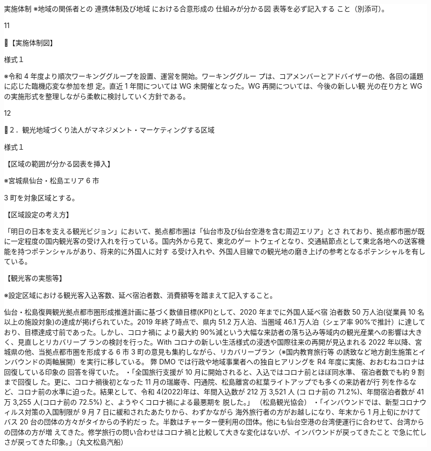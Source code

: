 実施体制
※地域の関係者との
連携体制及び地域
における合意形成の
仕組みが分かる図
表等を必ず記入する
こと（別添可）。

11

【実施体制図】

様式１

※令和 4 年度より順次ワーキンググループを設置、運営を開始。ワーキンググルー
プは、コアメンバーとアドバイザーの他、各回の議題に応じた臨機応変な参加を想
定。直近 1 年間については WG 未開催となった。WG 再開については、今後の新しい観
光の在り方と WG の実施形式を整理しながら柔軟に検討していく方針である。

12

２．観光地域づくり法人がマネジメント・マーケティングする区域

様式１

【区域の範囲が分かる図表を挿入】

※宮城県仙台・松島エリア 6 市

3 町を対象区域とする。

【区域設定の考え方】

「明日の日本を支える観光ビジョン」において、拠点都市圏は「仙台市及び仙台空港を含む周辺エリア」とさ
れており、拠点都市圏が既に一定程度の国内観光客の受け入れを行っている。国内外から見て、東北のゲー
トウェイとなり、交通結節点として東北各地への送客機能を持つポテンシャルがあり、将来的に外国人に対す
る受け入れや、外国人目線での観光地の磨き上げの参考となるポテンシャルを有している。

【観光客の実態等】

※設定区域における観光客入込客数、延べ宿泊者数、消費額等を踏まえて記入すること。

  仙台・松島復興観光拠点都市圏形成推進計画に基づく数値目標(KPI)として、2020 年までに外国人延べ宿
泊者数 50 万人泊(従業員 10 名以上の施設対象)の達成が掲げられていた。2019 年終了時点で、県内 51.2
万人泊、当圏域 46.1 万人泊（シェア率 90%で推計）に達しており、目標達成寸前であった。しかし、コロナ禍に
より最大約 90%減という大幅な来訪者の落ち込み等域内の観光産業への影響は大きく、見直しとリカバリープ
ランの検討を行った。With コロナの新しい生活様式の浸透や国際往来の再開が見込まれる 2022 年以降、宮
城県の他、当拠点都市圏を形成する 6 市 3 町の意見も集約しながら、リカバリープラン（※国内教育旅行等
の誘致など地方創生施策とインバウンドの両軸展開）を実行に移している。
弊 DMO では行政や地域事業者への独自ヒアリングを R4 年度に実施、おおむねコロナは回復している印象の
回答を得ていた。
・「全国旅行支援が 10 月に開始されると、入込ではコロナ前とほぼ同水準、 宿泊者数でも約 9 割まで回復し
た。更に、コロナ禍後初となった 11 月の瑞巌寺、円通院、松島離宮の紅葉ライトアップでも多くの来訪者が行
列を作るなど、コロナ前の水準に迫った。結果として、令和 4(2022)年は、年間入込数が 212 万 3,521 人 (コ
ロナ前の 71.2%)、年間宿泊者数が 41 万 3,255 人(コロナ前の 72.5%) と、ようやくコロナ禍による最悪期を
脱した。」 （松島観光協会）
・「インバウンドでは、新型コロナウィルス対策の入国制限が 9 月 7 日に緩和されたあたりから、わずかながら
海外旅行者の方がお越しになり、年末から 1 月上旬にかけてバス 20 台の団体の方々がタイからの予約だっ
た。半数はチャーター便利用の団体。他にも仙台空港の台湾便運行に合わせて、台湾からの団体の方が増
えてきた。修学旅行の問い合わせはコロナ禍と比較して大きな変化はないが、インバウンドが戻ってきたこと
で急に忙しさが戻ってきた印象。」（丸文松島汽船）

